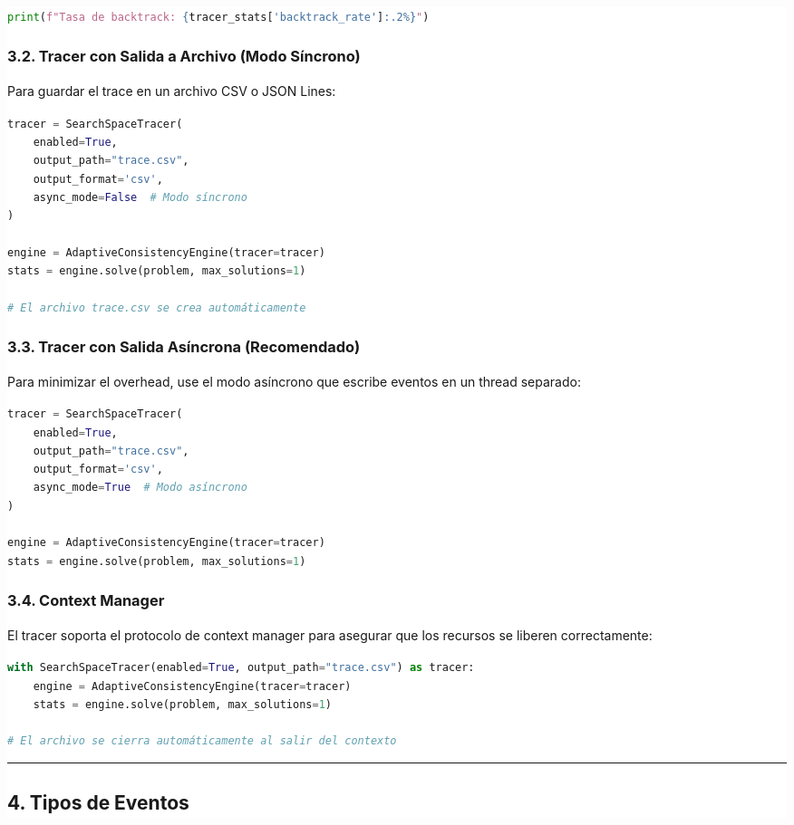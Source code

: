```python
print(f"Tasa de backtrack: {tracer_stats['backtrack_rate']:.2%}")
```

### 3.2. Tracer con Salida a Archivo (Modo Síncrono)

Para guardar el trace en un archivo CSV o JSON Lines:

```python
tracer = SearchSpaceTracer(
    enabled=True,
    output_path="trace.csv",
    output_format='csv',
    async_mode=False  # Modo síncrono
)

engine = AdaptiveConsistencyEngine(tracer=tracer)
stats = engine.solve(problem, max_solutions=1)

# El archivo trace.csv se crea automáticamente
```

### 3.3. Tracer con Salida Asíncrona (Recomendado)

Para minimizar el overhead, use el modo asíncrono que escribe eventos en un thread separado:

```python
tracer = SearchSpaceTracer(
    enabled=True,
    output_path="trace.csv",
    output_format='csv',
    async_mode=True  # Modo asíncrono
)

engine = AdaptiveConsistencyEngine(tracer=tracer)
stats = engine.solve(problem, max_solutions=1)
```

### 3.4. Context Manager

El tracer soporta el protocolo de context manager para asegurar que los recursos se liberen correctamente:

```python
with SearchSpaceTracer(enabled=True, output_path="trace.csv") as tracer:
    engine = AdaptiveConsistencyEngine(tracer=tracer)
    stats = engine.solve(problem, max_solutions=1)

# El archivo se cierra automáticamente al salir del contexto
```

---

## 4. Tipos de Eventos

